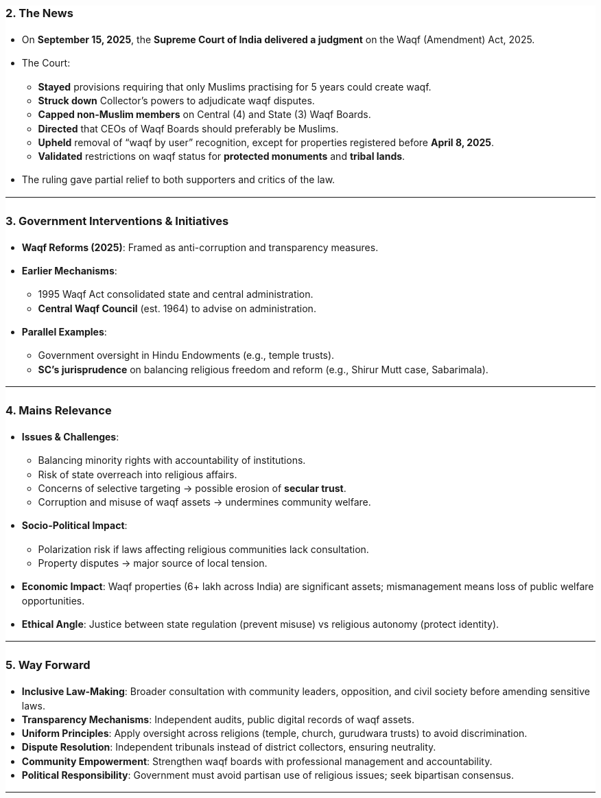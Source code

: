 ### 2. **The News**

* On **September 15, 2025**, the **Supreme Court of India delivered a judgment** on the Waqf (Amendment) Act, 2025.
* The Court:

  * **Stayed** provisions requiring that only Muslims practising for 5 years could create waqf.
  * **Struck down** Collector’s powers to adjudicate waqf disputes.
  * **Capped non-Muslim members** on Central (4) and State (3) Waqf Boards.
  * **Directed** that CEOs of Waqf Boards should preferably be Muslims.
  * **Upheld** removal of “waqf by user” recognition, except for properties registered before **April 8, 2025**.
  * **Validated** restrictions on waqf status for **protected monuments** and **tribal lands**.
* The ruling gave partial relief to both supporters and critics of the law.

---

### 3. **Government Interventions & Initiatives**

* **Waqf Reforms (2025)**: Framed as anti-corruption and transparency measures.
* **Earlier Mechanisms**:

  * 1995 Waqf Act consolidated state and central administration.
  * **Central Waqf Council** (est. 1964) to advise on administration.
* **Parallel Examples**:

  * Government oversight in Hindu Endowments (e.g., temple trusts).
  * **SC’s jurisprudence** on balancing religious freedom and reform (e.g., Shirur Mutt case, Sabarimala).

---

### 4. **Mains Relevance**

* **Issues & Challenges**:

  * Balancing minority rights with accountability of institutions.
  * Risk of state overreach into religious affairs.
  * Concerns of selective targeting → possible erosion of **secular trust**.
  * Corruption and misuse of waqf assets → undermines community welfare.
* **Socio-Political Impact**:

  * Polarization risk if laws affecting religious communities lack consultation.
  * Property disputes → major source of local tension.
* **Economic Impact**: Waqf properties (6+ lakh across India) are significant assets; mismanagement means loss of public welfare opportunities.
* **Ethical Angle**: Justice between state regulation (prevent misuse) vs religious autonomy (protect identity).

---

### 5. **Way Forward**

* **Inclusive Law-Making**: Broader consultation with community leaders, opposition, and civil society before amending sensitive laws.
* **Transparency Mechanisms**: Independent audits, public digital records of waqf assets.
* **Uniform Principles**: Apply oversight across religions (temple, church, gurudwara trusts) to avoid discrimination.
* **Dispute Resolution**: Independent tribunals instead of district collectors, ensuring neutrality.
* **Community Empowerment**: Strengthen waqf boards with professional management and accountability.
* **Political Responsibility**: Government must avoid partisan use of religious issues; seek bipartisan consensus.

---